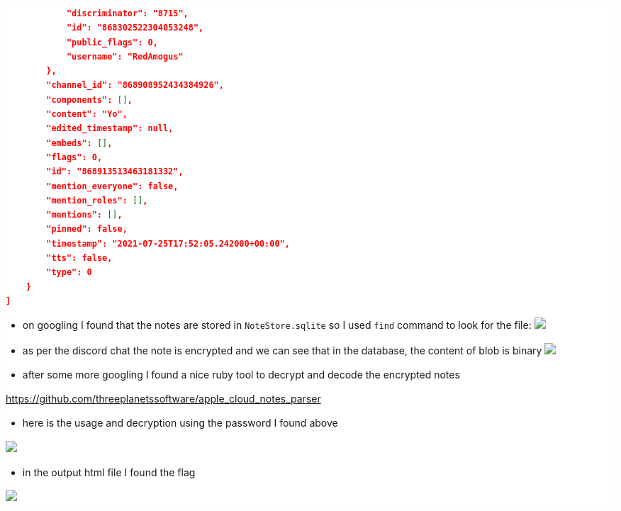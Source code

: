 ```json
            "discriminator": "8715",
            "id": "868302522304053248",
            "public_flags": 0,
            "username": "RedAmogus"
        },
        "channel_id": "868908952434384926",
        "components": [],
        "content": "Yo",
        "edited_timestamp": null,
        "embeds": [],
        "flags": 0,
        "id": "868913513463181332",
        "mention_everyone": false,
        "mention_roles": [],
        "mentions": [],
        "pinned": false,
        "timestamp": "2021-07-25T17:52:05.242000+00:00",
        "tts": false,
        "type": 0
    }
]
```

- on googling I found that the notes are stored in `NoteStore.sqlite` so I used `find` command to look for the file:
![](https://i.imgur.com/0L6p8j1.png)

- as per the discord chat the note is encrypted and we can see that in the database, the content of blob is binary
![](https://i.imgur.com/ZbiLjOM.png)

- after some more googling I found a nice ruby tool to decrypt and decode the encrypted notes


https://github.com/threeplanetssoftware/apple_cloud_notes_parser

- here is the usage and decryption using the password I found above


![](https://i.imgur.com/c4vIgzd.png)

- in the output html file I found the flag


![](https://i.imgur.com/OM5TSE9.png)
